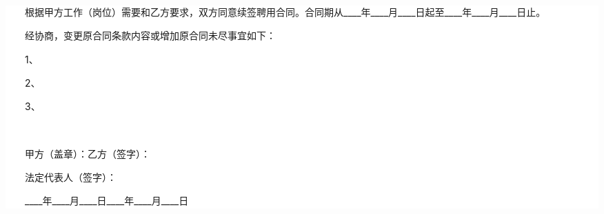 　　根据甲方工作（岗位）需要和乙方要求，双方同意续签聘用合同。合同期从____年____月____日起至____年____月____日止。

　　经协商，变更原合同条款内容或增加原合同未尽事宜如下：

　　1、

　　2、

　　3、

　　

　　甲方（盖章）：乙方（签字）：

　　法定代表人（签字）：

　　____年____月____日____年____月____日